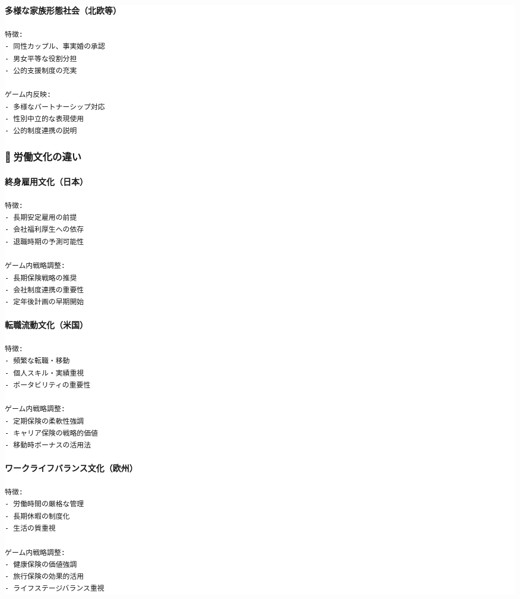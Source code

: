 #### 多様な家族形態社会（北欧等）
```
特徴:
- 同性カップル、事実婚の承認
- 男女平等な役割分担
- 公的支援制度の充実

ゲーム内反映:
- 多様なパートナーシップ対応
- 性別中立的な表現使用
- 公的制度連携の説明
```

### 💼 労働文化の違い

#### 終身雇用文化（日本）
```
特徴:
- 長期安定雇用の前提
- 会社福利厚生への依存
- 退職時期の予測可能性

ゲーム内戦略調整:
- 長期保険戦略の推奨
- 会社制度連携の重要性
- 定年後計画の早期開始
```

#### 転職流動文化（米国）
```
特徴:
- 頻繁な転職・移動
- 個人スキル・実績重視
- ポータビリティの重要性

ゲーム内戦略調整:
- 定期保険の柔軟性強調
- キャリア保険の戦略的価値
- 移動時ボーナスの活用法
```

#### ワークライフバランス文化（欧州）
```
特徴:
- 労働時間の厳格な管理
- 長期休暇の制度化
- 生活の質重視

ゲーム内戦略調整:
- 健康保険の価値強調
- 旅行保険の効果的活用
- ライフステージバランス重視
```

